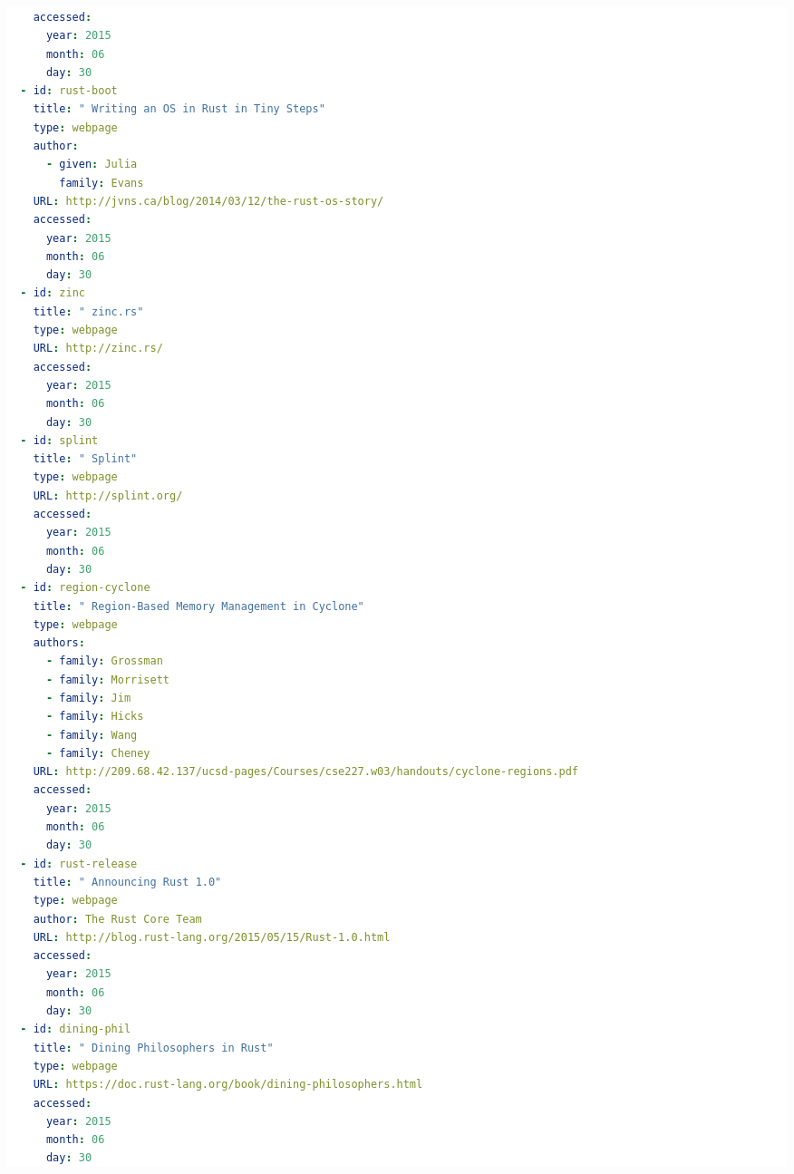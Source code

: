 ```yaml
    accessed:
      year: 2015
      month: 06
      day: 30
  - id: rust-boot
    title: " Writing an OS in Rust in Tiny Steps"
    type: webpage
    author:
      - given: Julia
        family: Evans
    URL: http://jvns.ca/blog/2014/03/12/the-rust-os-story/
    accessed:
      year: 2015
      month: 06
      day: 30
  - id: zinc
    title: " zinc.rs"
    type: webpage
    URL: http://zinc.rs/
    accessed:
      year: 2015
      month: 06
      day: 30
  - id: splint
    title: " Splint"
    type: webpage
    URL: http://splint.org/
    accessed:
      year: 2015
      month: 06
      day: 30
  - id: region-cyclone
    title: " Region-Based Memory Management in Cyclone"
    type: webpage
    authors:
      - family: Grossman
      - family: Morrisett
      - family: Jim
      - family: Hicks
      - family: Wang
      - family: Cheney
    URL: http://209.68.42.137/ucsd-pages/Courses/cse227.w03/handouts/cyclone-regions.pdf
    accessed:
      year: 2015
      month: 06
      day: 30
  - id: rust-release
    title: " Announcing Rust 1.0"
    type: webpage
    author: The Rust Core Team
    URL: http://blog.rust-lang.org/2015/05/15/Rust-1.0.html
    accessed:
      year: 2015
      month: 06
      day: 30
  - id: dining-phil
    title: " Dining Philosophers in Rust"
    type: webpage
    URL: https://doc.rust-lang.org/book/dining-philosophers.html
    accessed:
      year: 2015
      month: 06
      day: 30
```